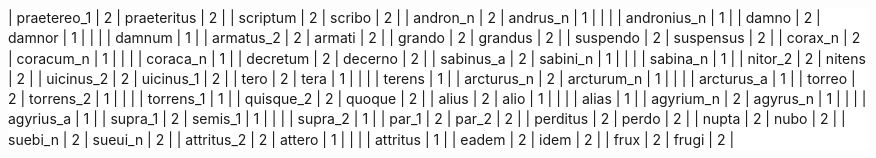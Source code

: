 | praetereo_1       | 2            | praeteritus       | 2               |
| scriptum          | 2            | scribo            | 2               |
| andron_n          | 2            | andrus_n          | 1               |
|                   |              | andronius_n       | 1               |
| damno             | 2            | damnor            | 1               |
|                   |              | damnum            | 1               |
| armatus_2         | 2            | armati            | 2               |
| grando            | 2            | grandus           | 2               |
| suspendo          | 2            | suspensus         | 2               |
| corax_n           | 2            | coracum_n         | 1               |
|                   |              | coraca_n          | 1               |
| decretum          | 2            | decerno           | 2               |
| sabinus_a         | 2            | sabini_n          | 1               |
|                   |              | sabina_n          | 1               |
| nitor_2           | 2            | nitens            | 2               |
| uicinus_2         | 2            | uicinus_1         | 2               |
| tero              | 2            | tera              | 1               |
|                   |              | terens            | 1               |
| arcturus_n        | 2            | arcturum_n        | 1               |
|                   |              | arcturus_a        | 1               |
| torreo            | 2            | torrens_2         | 1               |
|                   |              | torrens_1         | 1               |
| quisque_2         | 2            | quoque            | 2               |
| alius             | 2            | alio              | 1               |
|                   |              | alias             | 1               |
| agyrium_n         | 2            | agyrus_n          | 1               |
|                   |              | agyrius_a         | 1               |
| supra_1           | 2            | semis_1           | 1               |
|                   |              | supra_2           | 1               |
| par_1             | 2            | par_2             | 2               |
| perditus          | 2            | perdo             | 2               |
| nupta             | 2            | nubo              | 2               |
| suebi_n           | 2            | sueui_n           | 2               |
| attritus_2        | 2            | attero            | 1               |
|                   |              | attritus          | 1               |
| eadem             | 2            | idem              | 2               |
| frux              | 2            | frugi             | 2               |